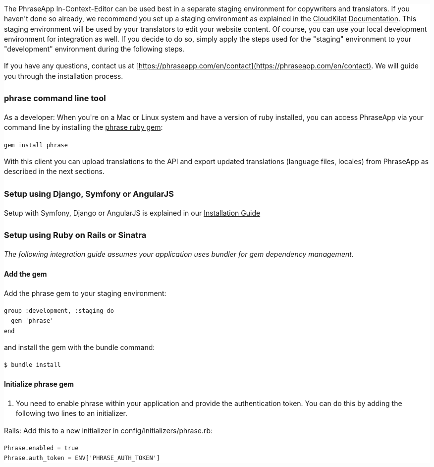 The PhraseApp In-Context-Editor can be used best in a separate staging environment for copywriters and translators. If you haven't done so already, we recommend you set up a staging environment as explained in the [CloudKilat Documentation](https://www.cloudcontrol.com/dev-center/platform-documentation#development,-staging-and-production-environments). This staging environment will be used by your translators to edit your website content.
Of course, you can use your local development environment for integration as well. If you decide to do so, simply apply the steps used for the "staging" environment to your "development" environment during the following steps.

If you have any questions, contact us at [https://phraseapp.com/en/contact](https://phraseapp.com/en/contact). We will guide you through the installation process.


### phrase command line tool ###

As a developer: When you're on a Mac or Linux system and have a version of ruby installed, you can access PhraseApp via your command line by installing the [phrase ruby gem](https://rubygems.org/gems/phrase):

    gem install phrase

With this client you can upload translations to the API and export updated translations (language files, locales) from PhraseApp as described in the next sections.


### Setup using Django, Symfony or AngularJS

Setup with Symfony, Django or AngularJS is explained in our [Installation Guide](http://docs.phraseapp.com/guides/in-context-editor/setup/)

### Setup using Ruby on Rails or Sinatra

*The following integration guide assumes your application uses bundler for gem dependency management.*


#### Add the gem

Add the phrase gem to your staging environment:
    
    group :development, :staging do
      gem 'phrase'
    end

and install the gem with the bundle command:

    $ bundle install
    

#### Initialize phrase gem

1) You need to enable phrase within your application and provide the authentication token. You can do this by adding the following two lines to an initializer.

Rails: Add this to a new initializer in config/initializers/phrase.rb:

    Phrase.enabled = true
    Phrase.auth_token = ENV['PHRASE_AUTH_TOKEN']
  